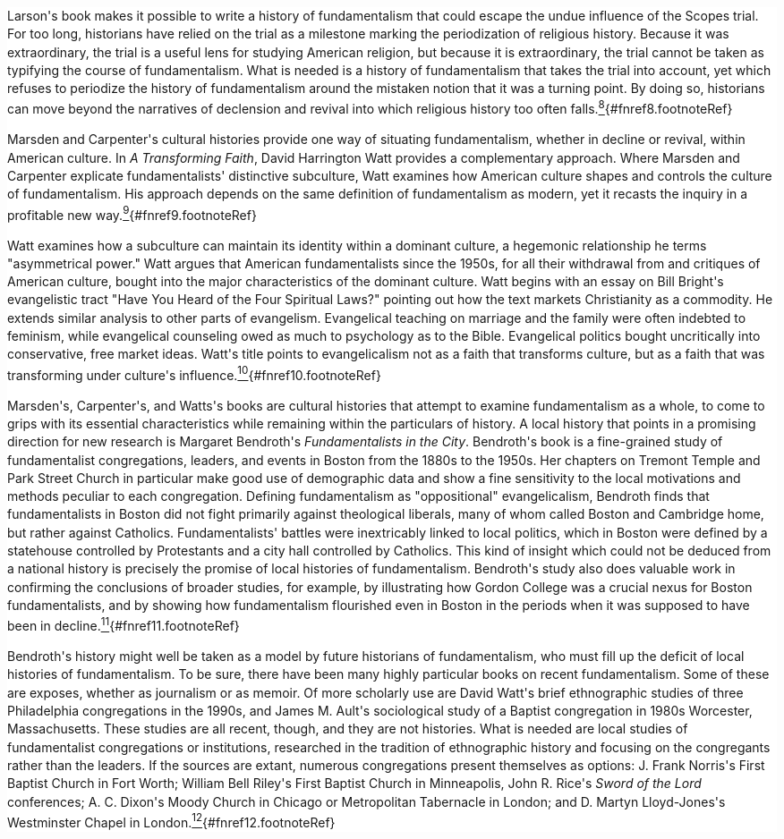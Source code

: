 Larson's book makes it possible to write a history of fundamentalism that could escape the undue influence of the Scopes trial. For too long, historians have relied on the trial as a milestone marking the periodization of religious history. Because it was extraordinary, the trial is a useful lens for studying American religion, but because it is extraordinary, the trial cannot be taken as typifying the course of fundamentalism. What is needed is a history of fundamentalism that takes the trial into account, yet which refuses to periodize the history of fundamentalism around the mistaken notion that it was a turning point. By doing so, historians can move beyond the narratives of declension and revival into which religious history too often falls.[<sup>8</sup>](#fn8){\#fnref8.footnoteRef}

Marsden and Carpenter's cultural histories provide one way of situating fundamentalism, whether in decline or revival, within American culture. In *A Transforming Faith*, David Harrington Watt provides a complementary approach. Where Marsden and Carpenter explicate fundamentalists' distinctive subculture, Watt examines how American culture shapes and controls the culture of fundamentalism. His approach depends on the same definition of fundamentalism as modern, yet it recasts the inquiry in a profitable new way.[<sup>9</sup>](#fn9){\#fnref9.footnoteRef}

Watt examines how a subculture can maintain its identity within a dominant culture, a hegemonic relationship he terms "asymmetrical power." Watt argues that American fundamentalists since the 1950s, for all their withdrawal from and critiques of American culture, bought into the major characteristics of the dominant culture. Watt begins with an essay on Bill Bright's evangelistic tract "Have You Heard of the Four Spiritual Laws?" pointing out how the text markets Christianity as a commodity. He extends similar analysis to other parts of evangelism. Evangelical teaching on marriage and the family were often indebted to feminism, while evangelical counseling owed as much to psychology as to the Bible. Evangelical politics bought uncritically into conservative, free market ideas. Watt's title points to evangelicalism not as a faith that transforms culture, but as a faith that was transforming under culture's influence.[<sup>10</sup>](#fn10){\#fnref10.footnoteRef}

Marsden's, Carpenter's, and Watts's books are cultural histories that attempt to examine fundamentalism as a whole, to come to grips with its essential characteristics while remaining within the particulars of history. A local history that points in a promising direction for new research is Margaret Bendroth's *Fundamentalists in the City*. Bendroth's book is a fine-grained study of fundamentalist congregations, leaders, and events in Boston from the 1880s to the 1950s. Her chapters on Tremont Temple and Park Street Church in particular make good use of demographic data and show a fine sensitivity to the local motivations and methods peculiar to each congregation. Defining fundamentalism as "oppositional" evangelicalism, Bendroth finds that fundamentalists in Boston did not fight primarily against theological liberals, many of whom called Boston and Cambridge home, but rather against Catholics. Fundamentalists' battles were inextricably linked to local politics, which in Boston were defined by a statehouse controlled by Protestants and a city hall controlled by Catholics. This kind of insight which could not be deduced from a national history is precisely the promise of local histories of fundamentalism. Bendroth's study also does valuable work in confirming the conclusions of broader studies, for example, by illustrating how Gordon College was a crucial nexus for Boston fundamentalists, and by showing how fundamentalism flourished even in Boston in the periods when it was supposed to have been in decline.[<sup>11</sup>](#fn11){\#fnref11.footnoteRef}

Bendroth's history might well be taken as a model by future historians of fundamentalism, who must fill up the deficit of local histories of fundamentalism. To be sure, there have been many highly particular books on recent fundamentalism. Some of these are exposes, whether as journalism or as memoir. Of more scholarly use are David Watt's brief ethnographic studies of three Philadelphia congregations in the 1990s, and James M. Ault's sociological study of a Baptist congregation in 1980s Worcester, Massachusetts. These studies are all recent, though, and they are not histories. What is needed are local studies of fundamentalist congregations or institutions, researched in the tradition of ethnographic history and focusing on the congregants rather than the leaders. If the sources are extant, numerous congregations present themselves as options: J. Frank Norris's First Baptist Church in Fort Worth; William Bell Riley's First Baptist Church in Minneapolis, John R. Rice's *Sword of the Lord* conferences; A. C. Dixon's Moody Church in Chicago or Metropolitan Tabernacle in London; and D. Martyn Lloyd-Jones's Westminster Chapel in London.[<sup>12</sup>](#fn12){\#fnref12.footnoteRef}
